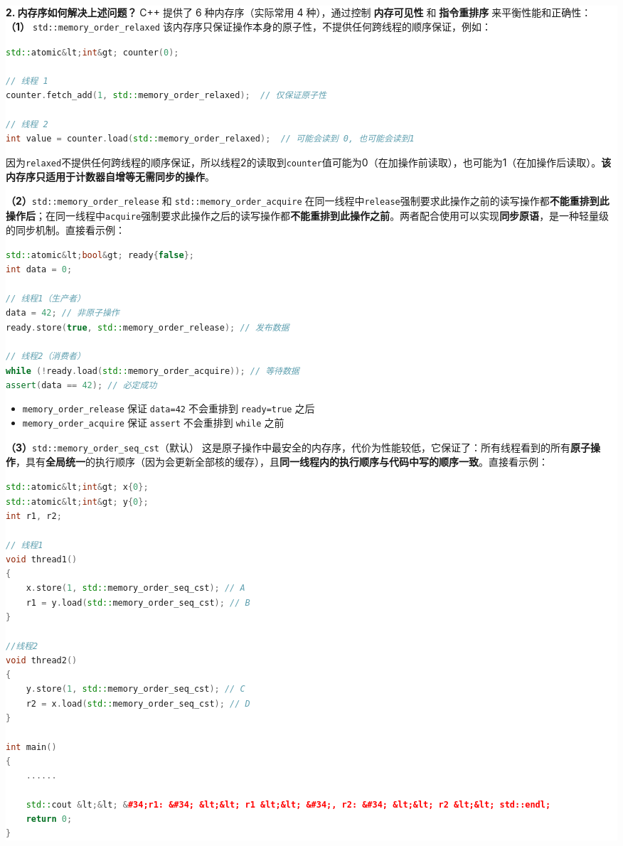 **2. 内存序如何解决上述问题？**
C&#43;&#43; 提供了 6 种内存序（实际常用 4 种），通过控制 **内存可见性** 和 **指令重排序** 来平衡性能和正确性：
**（1）** `std::memory_order_relaxed`
该内存序只保证操作本身的原子性，不提供任何跨线程的顺序保证，例如：

```cpp
std::atomic&lt;int&gt; counter(0);

// 线程 1
counter.fetch_add(1, std::memory_order_relaxed);  // 仅保证原子性

// 线程 2
int value = counter.load(std::memory_order_relaxed);  // 可能会读到 0, 也可能会读到1
```

因为`relaxed`不提供任何跨线程的顺序保证，所以线程2的读取到`counter`值可能为0（在加操作前读取），也可能为1（在加操作后读取）。**该内存序只适用于计数器自增等无需同步的操作**。

**（2）**`std::memory_order_release` 和 `std::memory_order_acquire`
在同一线程中`release`强制要求此操作之前的读写操作都**不能重排到此操作后**；在同一线程中`acquire`强制要求此操作之后的读写操作都**不能重排到此操作之前**。两者配合使用可以实现**同步原语**，是一种轻量级的同步机制。直接看示例：

```cpp
std::atomic&lt;bool&gt; ready{false};
int data = 0;

// 线程1（生产者）
data = 42; // 非原子操作
ready.store(true, std::memory_order_release); // 发布数据

// 线程2（消费者）
while (!ready.load(std::memory_order_acquire)); // 等待数据
assert(data == 42); // 必定成功
```

- `memory_order_release` 保证 `data=42` 不会重排到 `ready=true` 之后
- `memory_order_acquire` 保证 `assert` 不会重排到 `while` 之前

**（3）**`std::memory_order_seq_cst`（默认）
这是原子操作中最安全的内存序，代价为性能较低，它保证了：所有线程看到的所有**原子操作**，具有**全局统一**的执行顺序（因为会更新全部核的缓存），且**同一线程内的执行顺序与代码中写的顺序一致**。直接看示例：

```cpp
std::atomic&lt;int&gt; x{0};
std::atomic&lt;int&gt; y{0};
int r1, r2;

// 线程1
void thread1() 
{
    x.store(1, std::memory_order_seq_cst); // A
    r1 = y.load(std::memory_order_seq_cst); // B
}

//线程2
void thread2() 
{
    y.store(1, std::memory_order_seq_cst); // C
    r2 = x.load(std::memory_order_seq_cst); // D
}

int main()
{
    ......

    std::cout &lt;&lt; &#34;r1: &#34; &lt;&lt; r1 &lt;&lt; &#34;, r2: &#34; &lt;&lt; r2 &lt;&lt; std::endl;
    return 0;
}
```